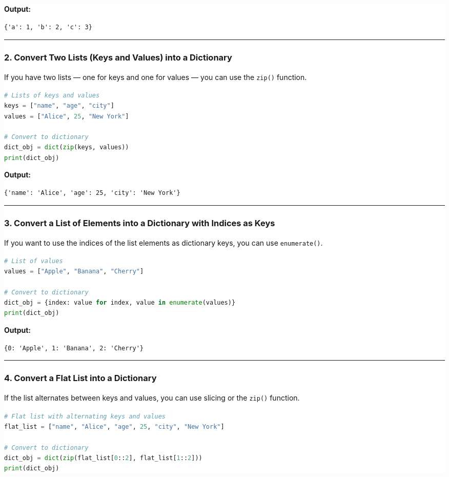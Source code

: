 __Output:__

```
{'a': 1, 'b': 2, 'c': 3}
```

---

### __2. Convert Two Lists (Keys and Values) into a Dictionary__

If you have two lists — one for keys and one for values — you can use the `zip()` function.

```python
# Lists of keys and values
keys = ["name", "age", "city"]
values = ["Alice", 25, "New York"]

# Convert to dictionary
dict_obj = dict(zip(keys, values))
print(dict_obj)
```

__Output:__

```
{'name': 'Alice', 'age': 25, 'city': 'New York'}
```

---

### __3. Convert a List of Elements into a Dictionary with Indices as Keys__

If you want to use the indices of the list elements as dictionary keys, you can use `enumerate()`.

```python
# List of values
values = ["Apple", "Banana", "Cherry"]

# Convert to dictionary
dict_obj = {index: value for index, value in enumerate(values)}
print(dict_obj)
```

__Output:__

```
{0: 'Apple', 1: 'Banana', 2: 'Cherry'}
```

---

### __4. Convert a Flat List into a Dictionary__

If the list alternates between keys and values, you can use slicing or the `zip()` function.

```python
# Flat list with alternating keys and values
flat_list = ["name", "Alice", "age", 25, "city", "New York"]

# Convert to dictionary
dict_obj = dict(zip(flat_list[0::2], flat_list[1::2]))
print(dict_obj)
```
